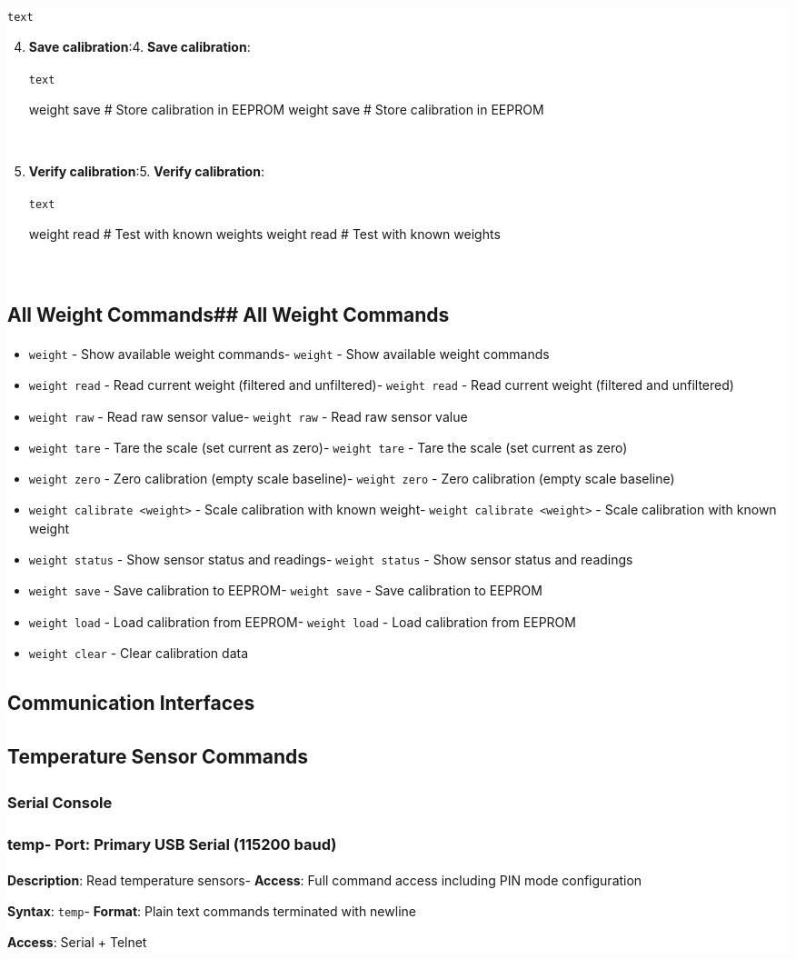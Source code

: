    ```text   ```

4. **Save calibration**:4. **Save calibration**:

   ```text   ```

   weight save      # Store calibration in EEPROM   weight save      # Store calibration in EEPROM

   ```   ```



5. **Verify calibration**:5. **Verify calibration**:

   ```text   ```

   weight read      # Test with known weights   weight read      # Test with known weights

   ```   ```



## All Weight Commands## All Weight Commands



- `weight` - Show available weight commands- `weight` - Show available weight commands

- `weight read` - Read current weight (filtered and unfiltered)- `weight read` - Read current weight (filtered and unfiltered)

- `weight raw` - Read raw sensor value- `weight raw` - Read raw sensor value

- `weight tare` - Tare the scale (set current as zero)- `weight tare` - Tare the scale (set current as zero)

- `weight zero` - Zero calibration (empty scale baseline)- `weight zero` - Zero calibration (empty scale baseline)

- `weight calibrate <weight>` - Scale calibration with known weight- `weight calibrate <weight>` - Scale calibration with known weight

- `weight status` - Show sensor status and readings- `weight status` - Show sensor status and readings

- `weight save` - Save calibration to EEPROM- `weight save` - Save calibration to EEPROM

- `weight load` - Load calibration from EEPROM- `weight load` - Load calibration from EEPROM

- `weight clear` - Clear calibration data

## Communication Interfaces

## Temperature Sensor Commands

### Serial Console

### temp- **Port**: Primary USB Serial (115200 baud)

**Description**: Read temperature sensors- **Access**: Full command access including PIN mode configuration

**Syntax**: `temp`- **Format**: Plain text commands terminated with newline

**Access**: Serial + Telnet
   ```